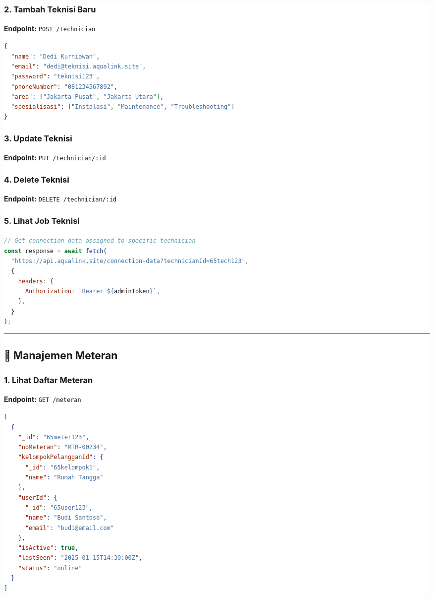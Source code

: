 
### 2. Tambah Teknisi Baru

**Endpoint:** `POST /technician`

```json
{
  "name": "Dedi Kurniawan",
  "email": "dedi@teknisi.aqualink.site",
  "password": "teknisi123",
  "phoneNumber": "081234567892",
  "area": ["Jakarta Pusat", "Jakarta Utara"],
  "spesialisasi": ["Instalasi", "Maintenance", "Troubleshooting"]
}
```

### 3. Update Teknisi

**Endpoint:** `PUT /technician/:id`

### 4. Delete Teknisi

**Endpoint:** `DELETE /technician/:id`

### 5. Lihat Job Teknisi

```javascript
// Get connection data assigned to specific technician
const response = await fetch(
  "https://api.aqualink.site/connection-data?technicianId=65tech123",
  {
    headers: {
      Authorization: `Bearer ${adminToken}`,
    },
  }
);
```

---

## 📡 Manajemen Meteran

### 1. Lihat Daftar Meteran

**Endpoint:** `GET /meteran`

```json
[
  {
    "_id": "65meter123",
    "noMeteran": "MTR-00234",
    "kelompokPelangganId": {
      "_id": "65kelompok1",
      "name": "Rumah Tangga"
    },
    "userId": {
      "_id": "65user123",
      "name": "Budi Santoso",
      "email": "budi@email.com"
    },
    "isActive": true,
    "lastSeen": "2025-01-15T14:30:00Z",
    "status": "online"
  }
]
```
